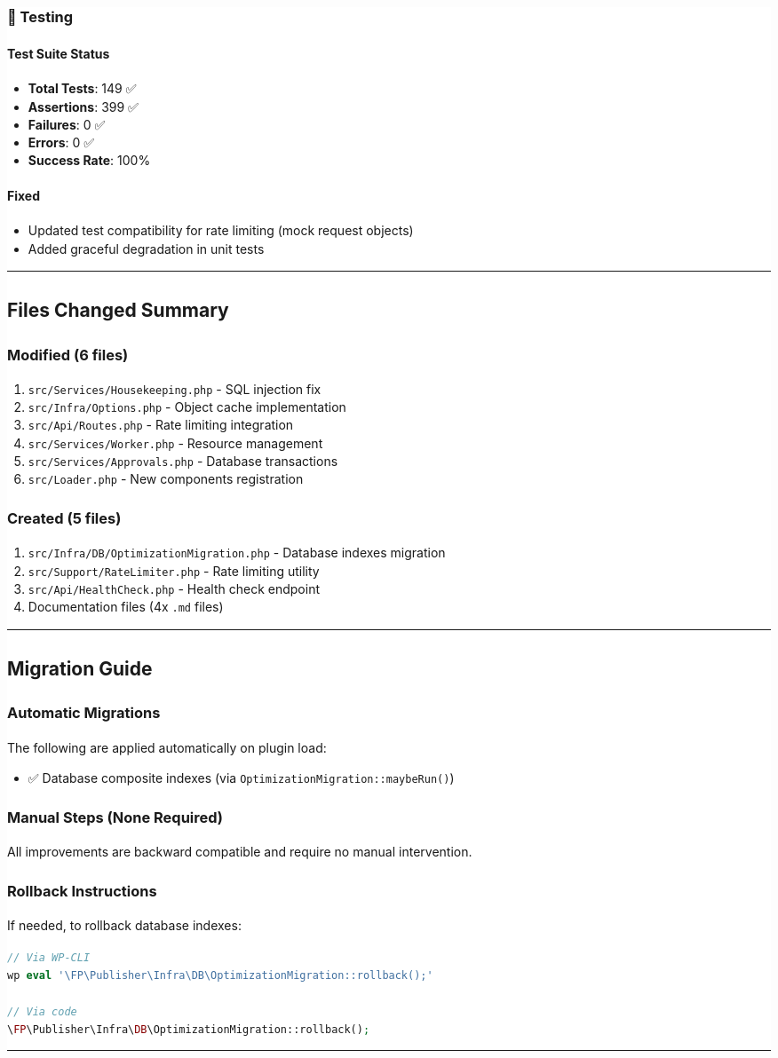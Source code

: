 
### 🧪 Testing

#### Test Suite Status
- **Total Tests**: 149 ✅
- **Assertions**: 399 ✅
- **Failures**: 0 ✅
- **Errors**: 0 ✅
- **Success Rate**: 100%

#### Fixed
- Updated test compatibility for rate limiting (mock request objects)
- Added graceful degradation in unit tests

---

## Files Changed Summary

### Modified (6 files)
1. `src/Services/Housekeeping.php` - SQL injection fix
2. `src/Infra/Options.php` - Object cache implementation
3. `src/Api/Routes.php` - Rate limiting integration
4. `src/Services/Worker.php` - Resource management
5. `src/Services/Approvals.php` - Database transactions
6. `src/Loader.php` - New components registration

### Created (5 files)
1. `src/Infra/DB/OptimizationMigration.php` - Database indexes migration
2. `src/Support/RateLimiter.php` - Rate limiting utility
3. `src/Api/HealthCheck.php` - Health check endpoint
4. Documentation files (4x `.md` files)

---

## Migration Guide

### Automatic Migrations
The following are applied automatically on plugin load:
- ✅ Database composite indexes (via `OptimizationMigration::maybeRun()`)

### Manual Steps (None Required)
All improvements are backward compatible and require no manual intervention.

### Rollback Instructions
If needed, to rollback database indexes:
```php
// Via WP-CLI
wp eval '\FP\Publisher\Infra\DB\OptimizationMigration::rollback();'

// Via code
\FP\Publisher\Infra\DB\OptimizationMigration::rollback();
```

---